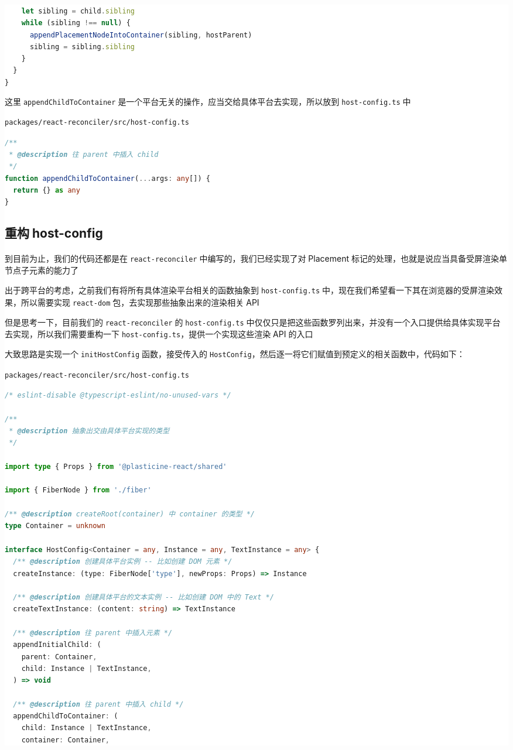 ```TypeScript
    let sibling = child.sibling
    while (sibling !== null) {
      appendPlacementNodeIntoContainer(sibling, hostParent)
      sibling = sibling.sibling
    }
  }
}
```

这里 `appendChildToContainer` 是一个平台无关的操作，应当交给具体平台去实现，所以放到 `host-config.ts` 中

`packages/react-reconciler/src/host-config.ts`

```TypeScript
/**
 * @description 往 parent 中插入 child
 */
function appendChildToContainer(...args: any[]) {
  return {} as any
}
```

## 重构 host-config

到目前为止，我们的代码还都是在 `react-reconciler` 中编写的，我们已经实现了对 Placement 标记的处理，也就是说应当具备受屏渲染单节点子元素的能力了

出于跨平台的考虑，之前我们有将所有具体渲染平台相关的函数抽象到 `host-config.ts` 中，现在我们希望看一下其在浏览器的受屏渲染效果，所以需要实现 `react-dom` 包，去实现那些抽象出来的渲染相关 API

但是思考一下，目前我们的 `react-reconciler` 的 `host-config.ts` 中仅仅只是把这些函数罗列出来，并没有一个入口提供给具体实现平台去实现，所以我们需要重构一下 `host-config.ts`，提供一个实现这些渲染 API 的入口

大致思路是实现一个 `initHostConfig` 函数，接受传入的 `HostConfig`，然后逐一将它们赋值到预定义的相关函数中，代码如下：

`packages/react-reconciler/src/host-config.ts`

```TypeScript
/* eslint-disable @typescript-eslint/no-unused-vars */

/**
 * @description 抽象出交由具体平台实现的类型
 */

import type { Props } from '@plasticine-react/shared'

import { FiberNode } from './fiber'

/** @description createRoot(container) 中 container 的类型 */
type Container = unknown

interface HostConfig<Container = any, Instance = any, TextInstance = any> {
  /** @description 创建具体平台实例 -- 比如创建 DOM 元素 */
  createInstance: (type: FiberNode['type'], newProps: Props) => Instance

  /** @description 创建具体平台的文本实例 -- 比如创建 DOM 中的 Text */
  createTextInstance: (content: string) => TextInstance

  /** @description 往 parent 中插入元素 */
  appendInitialChild: (
    parent: Container,
    child: Instance | TextInstance,
  ) => void

  /** @description 往 parent 中插入 child */
  appendChildToContainer: (
    child: Instance | TextInstance,
    container: Container,
```